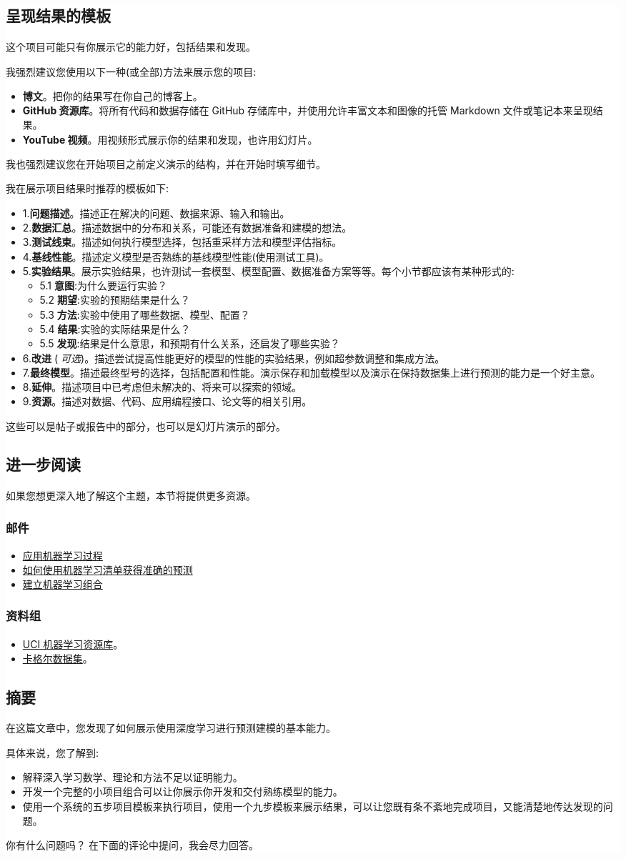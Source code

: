 ## 呈现结果的模板

这个项目可能只有你展示它的能力好，包括结果和发现。

我强烈建议您使用以下一种(或全部)方法来展示您的项目:

*   **博文**。把你的结果写在你自己的博客上。
*   **GitHub 资源库**。将所有代码和数据存储在 GitHub 存储库中，并使用允许丰富文本和图像的托管 Markdown 文件或笔记本来呈现结果。
*   **YouTube 视频**。用视频形式展示你的结果和发现，也许用幻灯片。

我也强烈建议您在开始项目之前定义演示的结构，并在开始时填写细节。

我在展示项目结果时推荐的模板如下:

*   1.**问题描述**。描述正在解决的问题、数据来源、输入和输出。
*   2.**数据汇总**。描述数据中的分布和关系，可能还有数据准备和建模的想法。
*   3.**测试线束**。描述如何执行模型选择，包括重采样方法和模型评估指标。
*   4.**基线性能**。描述定义模型是否熟练的基线模型性能(使用测试工具)。
*   5.**实验结果**。展示实验结果，也许测试一套模型、模型配置、数据准备方案等等。每个小节都应该有某种形式的:
    *   5.1 **意图**:为什么要运行实验？
    *   5.2 **期望**:实验的预期结果是什么？
    *   5.3 **方法**:实验中使用了哪些数据、模型、配置？
    *   5.4 **结果**:实验的实际结果是什么？
    *   5.5 **发现**:结果是什么意思，和预期有什么关系，还启发了哪些实验？
*   6.**改进** ( *可选*)。描述尝试提高性能更好的模型的性能的实验结果，例如超参数调整和集成方法。
*   7.**最终模型**。描述最终型号的选择，包括配置和性能。演示保存和加载模型以及演示在保持数据集上进行预测的能力是一个好主意。
*   8.**延伸**。描述项目中已考虑但未解决的、将来可以探索的领域。
*   9.**资源**。描述对数据、代码、应用编程接口、论文等的相关引用。

这些可以是帖子或报告中的部分，也可以是幻灯片演示的部分。

## 进一步阅读

如果您想更深入地了解这个主题，本节将提供更多资源。

### 邮件

*   [应用机器学习过程](https://machinelearningmastery.com/process-for-working-through-machine-learning-problems/)
*   [如何使用机器学习清单获得准确的预测](https://machinelearningmastery.com/machine-learning-checklist/)
*   [建立机器学习组合](https://machinelearningmastery.com/build-a-machine-learning-portfolio/)

### 资料组

*   [UCI 机器学习资源库](https://archive.ics.uci.edu/ml/index.php)。
*   [卡格尔数据集](https://www.kaggle.com/datasets)。

## 摘要

在这篇文章中，您发现了如何展示使用深度学习进行预测建模的基本能力。

具体来说，您了解到:

*   解释深入学习数学、理论和方法不足以证明能力。
*   开发一个完整的小项目组合可以让你展示你开发和交付熟练模型的能力。
*   使用一个系统的五步项目模板来执行项目，使用一个九步模板来展示结果，可以让您既有条不紊地完成项目，又能清楚地传达发现的问题。

你有什么问题吗？
在下面的评论中提问，我会尽力回答。